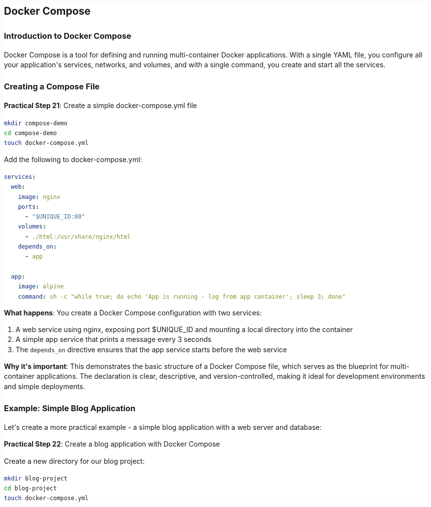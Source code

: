## Docker Compose

### Introduction to Docker Compose

Docker Compose is a tool for defining and running multi-container Docker applications. With a single YAML file, you configure all your application's services, networks, and volumes, and with a single command, you create and start all the services.

### Creating a Compose File

**Practical Step 21**: Create a simple docker-compose.yml file

```bash
mkdir compose-demo
cd compose-demo
touch docker-compose.yml
```

Add the following to docker-compose.yml:

```yaml
services:
  web:
    image: nginx
    ports:
      - "$UNIQUE_ID:80"
    volumes:
      - ./html:/usr/share/nginx/html
    depends_on:
      - app
  
  app:
    image: alpine
    command: sh -c "while true; do echo 'App is running - log from app container'; sleep 3; done"
```

**What happens**: You create a Docker Compose configuration with two services:
1. A web service using nginx, exposing port $UNIQUE_ID and mounting a local directory into the container
2. A simple app service that prints a message every 3 seconds
3. The `depends_on` directive ensures that the app service starts before the web service

**Why it's important**: This demonstrates the basic structure of a Docker Compose file, which serves as the blueprint for multi-container applications. The declaration is clear, descriptive, and version-controlled, making it ideal for development environments and simple deployments.

### Example: Simple Blog Application

Let's create a more practical example - a simple blog application with a web server and database:

**Practical Step 22**: Create a blog application with Docker Compose

Create a new directory for our blog project:

```bash
mkdir blog-project
cd blog-project
touch docker-compose.yml
```
